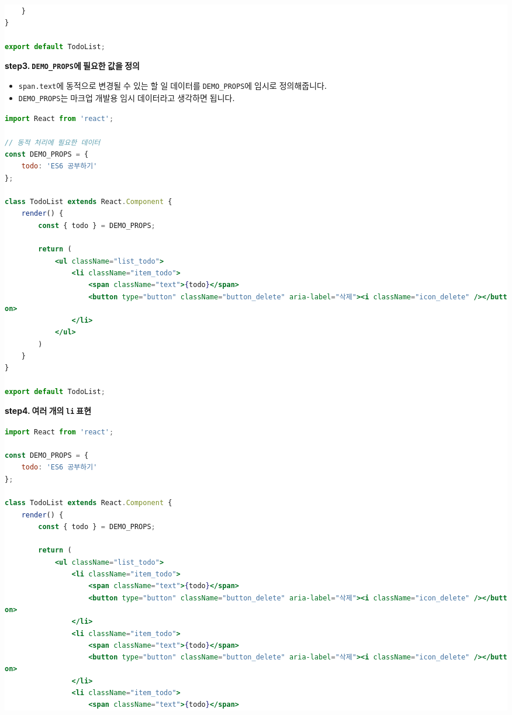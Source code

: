 ```jsx
    }
}

export default TodoList;
```

**step3. `DEMO_PROPS`에 필요한 값을 정의**

* `span.text`에 동적으로 변경될 수 있는 할 일 데이터를 `DEMO_PROPS`에 임시로 정의해줍니다.
* `DEMO_PROPS`는 마크업 개발용 임시 데이터라고 생각하면 됩니다.

```jsx
import React from 'react';

// 동적 처리에 필요한 데이터
const DEMO_PROPS = {
    todo: 'ES6 공부하기'
};

class TodoList extends React.Component {
    render() {
        const { todo } = DEMO_PROPS;

        return (
            <ul className="list_todo">
                <li className="item_todo">
                    <span className="text">{todo}</span>
                    <button type="button" className="button_delete" aria-label="삭제"><i className="icon_delete" /></button>
                </li>
            </ul>
        )
    }
}

export default TodoList;
```

**step4. 여러 개의 `li` 표현**

```jsx
import React from 'react';

const DEMO_PROPS = {
    todo: 'ES6 공부하기'
};

class TodoList extends React.Component {
    render() {
        const { todo } = DEMO_PROPS;

        return (
            <ul className="list_todo">
                <li className="item_todo">
                    <span className="text">{todo}</span>
                    <button type="button" className="button_delete" aria-label="삭제"><i className="icon_delete" /></button>
                </li>
                <li className="item_todo">
                    <span className="text">{todo}</span>
                    <button type="button" className="button_delete" aria-label="삭제"><i className="icon_delete" /></button>
                </li>
                <li className="item_todo">
                    <span className="text">{todo}</span>
```